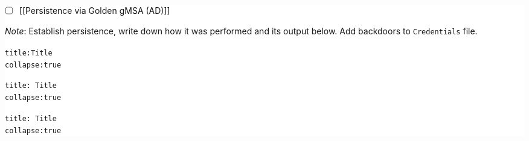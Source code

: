 - [ ] [[Persistence via Golden gMSA (AD)]]

*Note*: Establish persistence, write down how it was performed and its output below. Add backdoors to `Credentials` file.

```ad-summary
title:Title
collapse:true 
```

```ad-summary
title: Title 
collapse:true
```

```ad-summary
title: Title 
collapse:true
```
